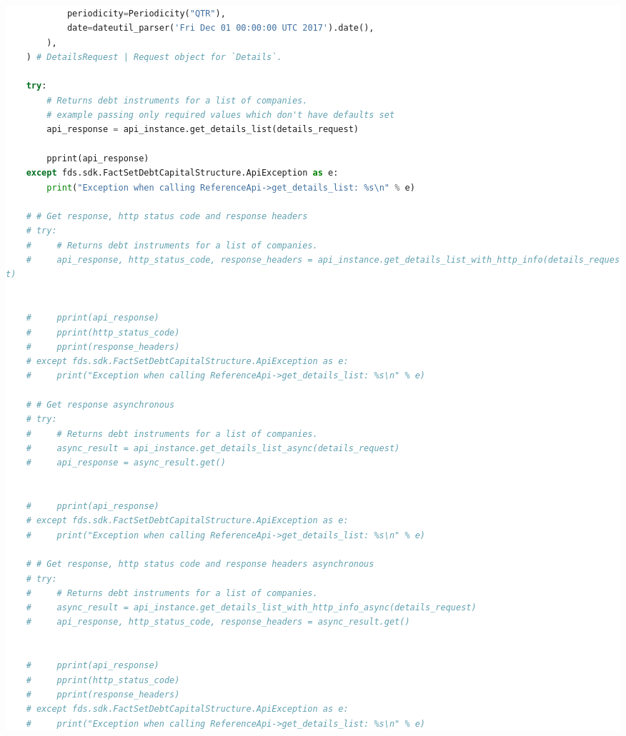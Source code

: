 ```python
            periodicity=Periodicity("QTR"),
            date=dateutil_parser('Fri Dec 01 00:00:00 UTC 2017').date(),
        ),
    ) # DetailsRequest | Request object for `Details`.

    try:
        # Returns debt instruments for a list of companies.
        # example passing only required values which don't have defaults set
        api_response = api_instance.get_details_list(details_request)

        pprint(api_response)
    except fds.sdk.FactSetDebtCapitalStructure.ApiException as e:
        print("Exception when calling ReferenceApi->get_details_list: %s\n" % e)

    # # Get response, http status code and response headers
    # try:
    #     # Returns debt instruments for a list of companies.
    #     api_response, http_status_code, response_headers = api_instance.get_details_list_with_http_info(details_request)


    #     pprint(api_response)
    #     pprint(http_status_code)
    #     pprint(response_headers)
    # except fds.sdk.FactSetDebtCapitalStructure.ApiException as e:
    #     print("Exception when calling ReferenceApi->get_details_list: %s\n" % e)

    # # Get response asynchronous
    # try:
    #     # Returns debt instruments for a list of companies.
    #     async_result = api_instance.get_details_list_async(details_request)
    #     api_response = async_result.get()


    #     pprint(api_response)
    # except fds.sdk.FactSetDebtCapitalStructure.ApiException as e:
    #     print("Exception when calling ReferenceApi->get_details_list: %s\n" % e)

    # # Get response, http status code and response headers asynchronous
    # try:
    #     # Returns debt instruments for a list of companies.
    #     async_result = api_instance.get_details_list_with_http_info_async(details_request)
    #     api_response, http_status_code, response_headers = async_result.get()


    #     pprint(api_response)
    #     pprint(http_status_code)
    #     pprint(response_headers)
    # except fds.sdk.FactSetDebtCapitalStructure.ApiException as e:
    #     print("Exception when calling ReferenceApi->get_details_list: %s\n" % e)

```
